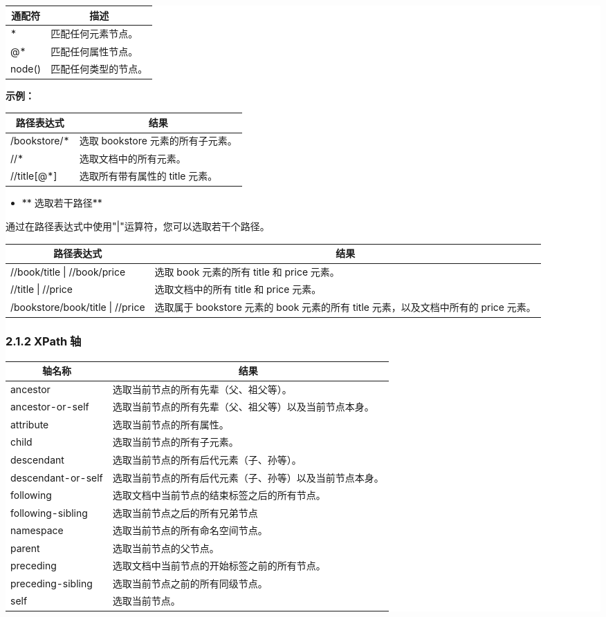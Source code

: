 |通配符|描述|
|---|---|
|*|匹配任何元素节点。|
|@*|匹配任何属性节点。|
|node()|匹配任何类型的节点。|

**示例：**

|路径表达式|结果|
|---|---|
|/bookstore/*|选取 bookstore 元素的所有子元素。|
|//*|选取文档中的所有元素。|
|//title[@*]|选取所有带有属性的 title 元素。|

- ** 选取若干路径**

通过在路径表达式中使用"|"运算符，您可以选取若干个路径。

|路径表达式|结果|
|---|---|
|//book/title \| //book/price|选取 book 元素的所有 title 和 price 元素。|
|//title \| //price|选取文档中的所有 title 和 price 元素。|
|/bookstore/book/title \| //price|选取属于 bookstore 元素的 book 元素的所有 title 元素，以及文档中所有的 price 元素。|

### 2.1.2 XPath 轴

|轴名称|结果|
|---|---|
|ancestor|选取当前节点的所有先辈（父、祖父等）。|
|ancestor-or-self|选取当前节点的所有先辈（父、祖父等）以及当前节点本身。|
|attribute|选取当前节点的所有属性。|
|child|选取当前节点的所有子元素。|
|descendant|选取当前节点的所有后代元素（子、孙等）。|
|descendant-or-self|选取当前节点的所有后代元素（子、孙等）以及当前节点本身。|
|following|选取文档中当前节点的结束标签之后的所有节点。|
|following-sibling|选取当前节点之后的所有兄弟节点|
|namespace|选取当前节点的所有命名空间节点。|
|parent|选取当前节点的父节点。|
|preceding|选取文档中当前节点的开始标签之前的所有节点。|
|preceding-sibling|选取当前节点之前的所有同级节点。|
|self|选取当前节点。|
